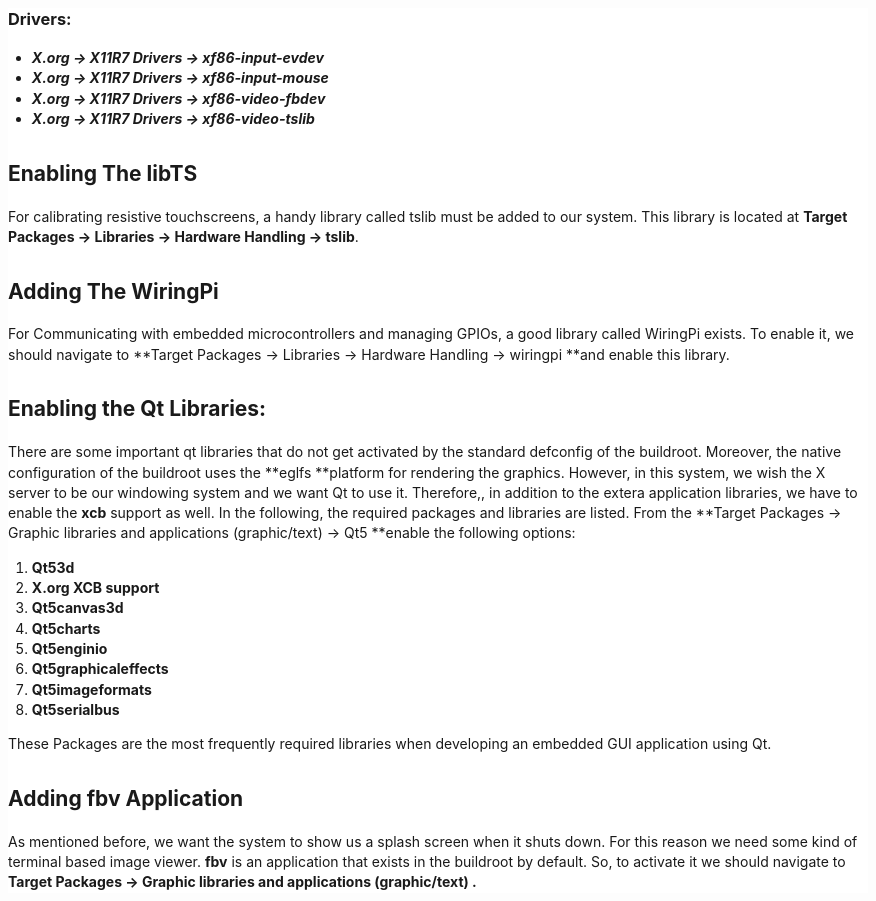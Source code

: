 
### Drivers:



*   **_X.org ->  X11R7 Drivers -> xf86-input-evdev_**
*   **_X.org ->  X11R7 Drivers -> xf86-input-mouse_**
*   **_X.org ->  X11R7 Drivers -> xf86-video-fbdev_**
*   **_X.org ->  X11R7 Drivers -> xf86-video-tslib_**


## Enabling The libTS

For calibrating resistive touchscreens, a handy library called tslib must be added to our system. This library is located at **Target Packages -> Libraries -> Hardware Handling -> tslib**.


## Adding The WiringPi

For Communicating with embedded microcontrollers and managing GPIOs, a good library called WiringPi exists. To enable it, we should navigate to **Target Packages -> Libraries -> Hardware Handling -> wiringpi **and enable this library. 


## Enabling the Qt Libraries:

There are some important qt libraries that do not get activated by the standard defconfig of the buildroot. Moreover, the native configuration of the buildroot uses the **eglfs **platform for rendering the graphics. However, in this system, we wish the X server to be our windowing system and we want Qt to use it. Therefore,, in addition to the extera application libraries, we have to enable the **xcb** support as well. In the following, the required packages and libraries are listed. From the **Target Packages -> Graphic libraries and applications (graphic/text) -> Qt5 **enable the following options:



1. **Qt53d**
2. **X.org XCB support**
3. **Qt5canvas3d**
4. **Qt5charts**
5. **Qt5enginio**
6. **Qt5graphicaleffects**
7. **Qt5imageformats**
8. **Qt5serialbus**

These Packages are the most frequently required libraries when developing an embedded GUI application using Qt. 


## Adding fbv Application

As mentioned before, we want the system to show us a splash screen when it shuts down. For this reason we need some kind of terminal based image viewer. **fbv** is an application that exists in the buildroot by default. So, to activate it we should navigate to **Target Packages -> Graphic libraries and applications (graphic/text) .**
